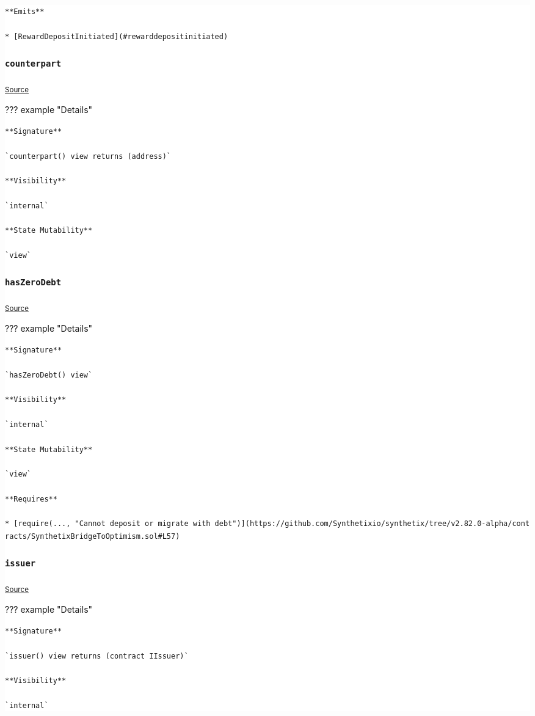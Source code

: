    **Emits**

    * [RewardDepositInitiated](#rewarddepositinitiated)

### `counterpart`

<sub>[Source](https://github.com/Synthetixio/synthetix/tree/v2.82.0-alpha/contracts/SynthetixBridgeToOptimism.sol#L60)</sub>

??? example "Details"

    **Signature**

    `counterpart() view returns (address)`

    **Visibility**

    `internal`

    **State Mutability**

    `view`

### `hasZeroDebt`

<sub>[Source](https://github.com/Synthetixio/synthetix/tree/v2.82.0-alpha/contracts/SynthetixBridgeToOptimism.sol#L56)</sub>

??? example "Details"

    **Signature**

    `hasZeroDebt() view`

    **Visibility**

    `internal`

    **State Mutability**

    `view`

    **Requires**

    * [require(..., "Cannot deposit or migrate with debt")](https://github.com/Synthetixio/synthetix/tree/v2.82.0-alpha/contracts/SynthetixBridgeToOptimism.sol#L57)

### `issuer`

<sub>[Source](https://github.com/Synthetixio/synthetix/tree/v2.82.0-alpha/contracts/SynthetixBridgeToOptimism.sol#L40)</sub>

??? example "Details"

    **Signature**

    `issuer() view returns (contract IIssuer)`

    **Visibility**

    `internal`
